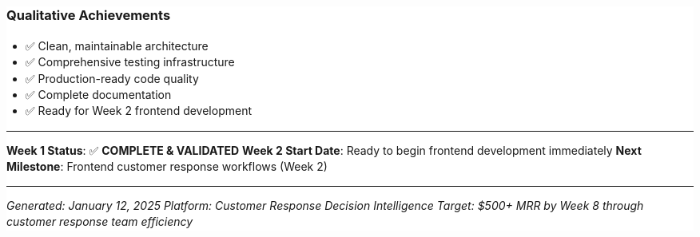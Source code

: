 ### Qualitative Achievements
- ✅ Clean, maintainable architecture
- ✅ Comprehensive testing infrastructure
- ✅ Production-ready code quality
- ✅ Complete documentation
- ✅ Ready for Week 2 frontend development

---

**Week 1 Status**: ✅ **COMPLETE & VALIDATED**
**Week 2 Start Date**: Ready to begin frontend development immediately
**Next Milestone**: Frontend customer response workflows (Week 2)

---

*Generated: January 12, 2025*
*Platform: Customer Response Decision Intelligence*
*Target: $500+ MRR by Week 8 through customer response team efficiency*
